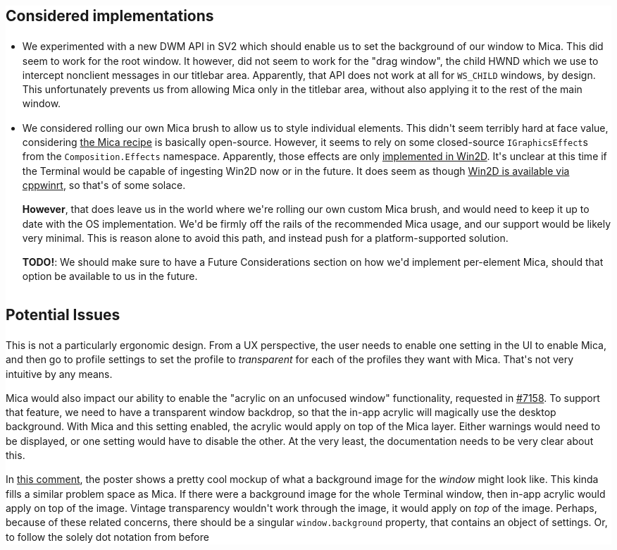## Considered implementations

* We experimented with a new DWM API in SV2 which should enable us to set the
  background of our window to Mica. This did seem to work for the root window.
  It however, did not seem to work for the "drag window", the child HWND which
  we use to intercept nonclient messages in our titlebar area. Apparently, that
  API does not work at all for `WS_CHILD` windows, by design. This unfortunately
  prevents us from allowing Mica only in the titlebar area, without also
  applying it to the rest of the main window.
* We considered rolling our own Mica brush to allow us to style individual
  elements. This didn't seem terribly hard at face value, considering [the Mica
  recipe] is basically open-source. However, it seems to rely on some
  closed-source `IGraphicsEffect`s from the `Composition.Effects` namespace.
  Apparently, those effects are only [implemented in Win2D]. It's unclear at
  this time if the Terminal would be capable of ingesting Win2D now or in the
  future. It does seem as though [Win2D is available via cppwinrt], so that's of
  some solace.

  **However**, that does leave us in the world where we're rolling our own
  custom Mica brush, and would need to keep it up to date with the OS
  implementation. We'd be firmly off the rails of the recommended Mica usage,
  and our support would be likely very minimal. This is reason alone to
  avoid this path, and instead push for a platform-supported solution.

  **TODO!**: We should make sure to have a Future Considerations section on how
  we'd implement per-element Mica, should that option be available to us in the
  future.

## Potential Issues

This is not a particularly ergonomic design. From a UX perspective, the user
needs to enable one setting in the UI to enable Mica, and then go to profile
settings to set the profile to _transparent_ for each of the profiles they want
with Mica. That's not very intuitive by any means.

Mica would also impact our ability to enable the "acrylic on an unfocused
window" functionality, requested in [#7158]. To support that feature, we need to
have a transparent window backdrop, so that the in-app acrylic will magically
use the desktop background. With Mica and this setting enabled, the acrylic
would apply on top of the Mica layer. Either warnings would need to be
displayed, or one setting would have to disable the other. At the very least,
the documentation needs to be very clear about this.

In [this comment], the poster shows a pretty cool mockup of what a background
image for the _window_ might look like. This kinda fills a similar problem space
as Mica. If there were a background image for the whole Terminal window, then
in-app acrylic would apply on top of the image. Vintage transparency wouldn't
work through the image, it would apply on _top_ of the image. Perhaps, because
of these related concerns, there should be a singular `window.background`
property, that contains an object of settings. Or, to follow the solely dot
notation from before


[Theming Spec]: ./%233327%20-%20Application%20Theming.md
[Mica]: https://docs.microsoft.com/en-us/windows/apps/design/style/mica
[Acrylic]: https://docs.microsoft.com/en-us/windows/apps/design/style/acrylic
[Panes]: https://docs.microsoft.com/en-us/windows/terminal/panes
[#3327]: https://github.com/microsoft/terminal/issues/3327
[#10509]: https://github.com/microsoft/terminal/issues/10509
[#7158]: https://github.com/microsoft/terminal/issues/7158
[this comment]: https://github.com/microsoft/terminal/issues/3327#issuecomment-765493313
[the Mica recipe]: https://github.com/microsoft/microsoft-ui-xaml/blob/0db5d0398cb38d69b06e26ef734cbbdebdebe774/dev/Materials/Backdrop/SystemBackdropBrushFactory.cpp#L8-L54
[implemented in Win2D]: https://docs.microsoft.com/en-us/uwp/api/windows.ui.composition.compositioneffectbrush?view=winrt-22000#remarks
[Win2D is available via cppwinrt]: https://stackoverflow.com/questions/49342164/is-win2d-yet-available-in-c-winrt